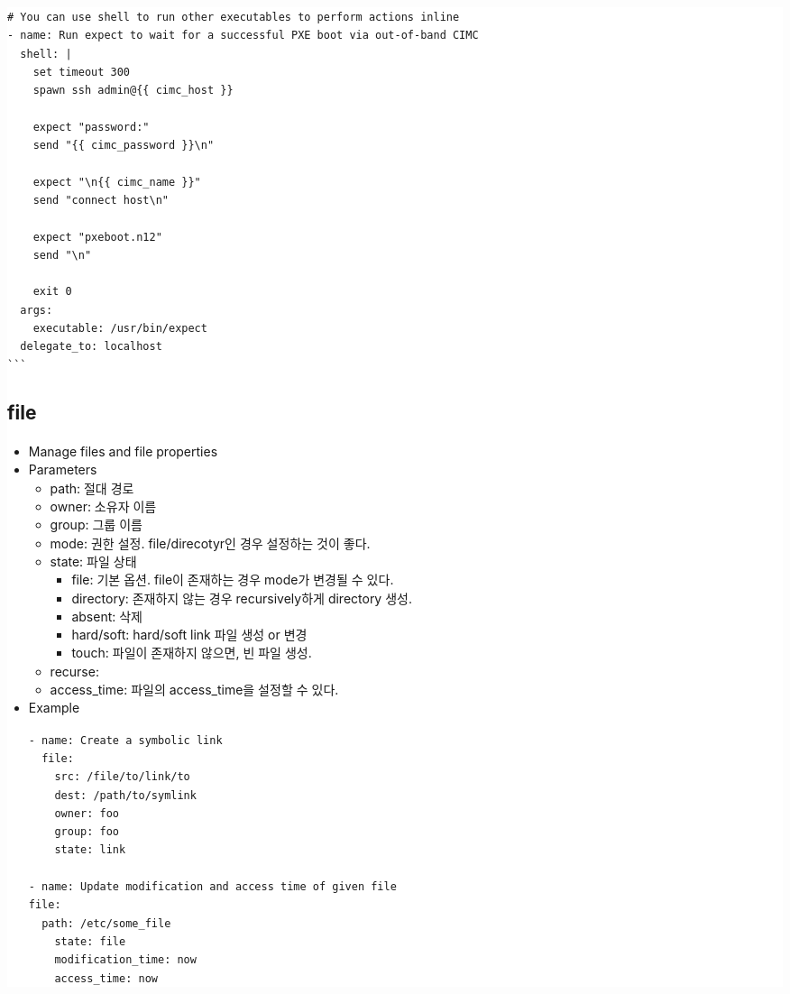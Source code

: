 
    # You can use shell to run other executables to perform actions inline
    - name: Run expect to wait for a successful PXE boot via out-of-band CIMC
      shell: |
        set timeout 300
        spawn ssh admin@{{ cimc_host }}

        expect "password:"
        send "{{ cimc_password }}\n"

        expect "\n{{ cimc_name }}"
        send "connect host\n"

        expect "pxeboot.n12"
        send "\n"

        exit 0
      args:
        executable: /usr/bin/expect
      delegate_to: localhost
    ```


## file 
* Manage files and file properties
* Parameters
    * path: 절대 경로
    * owner: 소유자 이름
    * group: 그룹 이름
    * mode: 권한 설정. file/direcotyr인 경우 설정하는 것이 좋다.
    * state: 파일 상태
        * file: 기본 옵션. file이 존재하는 경우 mode가 변경될 수 있다.
        * directory: 존재하지 않는 경우 recursively하게 directory 생성.
        * absent: 삭제
        * hard/soft: hard/soft link 파일 생성 or 변경
        * touch: 파일이 존재하지 않으면, 빈 파일 생성.
    * recurse: 
    * access_time: 파일의 access_time을 설정할 수 있다.
* Example
    ```
    - name: Create a symbolic link
      file:
        src: /file/to/link/to
        dest: /path/to/symlink
        owner: foo
        group: foo
        state: link

    - name: Update modification and access time of given file
  file:
      path: /etc/some_file
        state: file
        modification_time: now
        access_time: now
